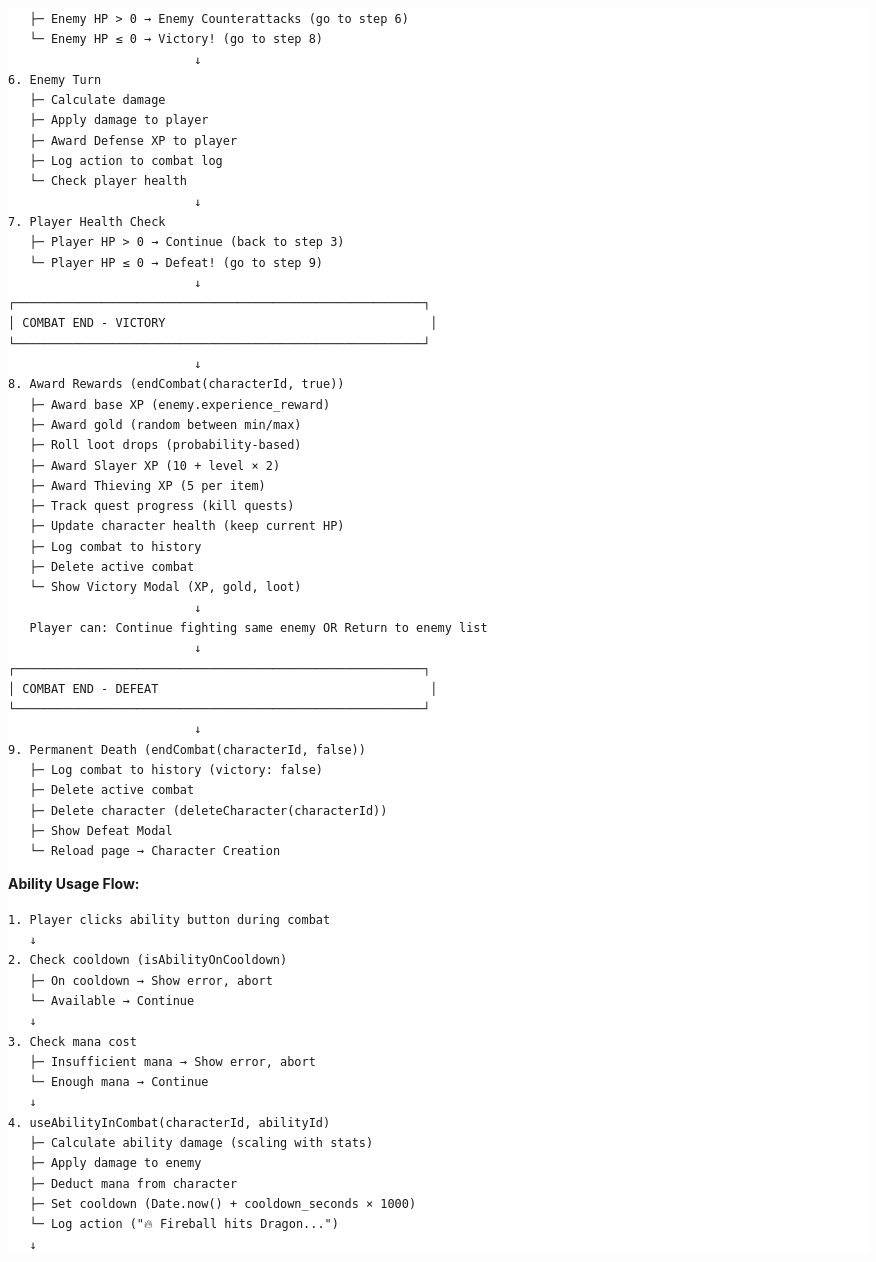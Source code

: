 ```
   ├─ Enemy HP > 0 → Enemy Counterattacks (go to step 6)
   └─ Enemy HP ≤ 0 → Victory! (go to step 8)
                          ↓
6. Enemy Turn
   ├─ Calculate damage
   ├─ Apply damage to player
   ├─ Award Defense XP to player
   ├─ Log action to combat log
   └─ Check player health
                          ↓
7. Player Health Check
   ├─ Player HP > 0 → Continue (back to step 3)
   └─ Player HP ≤ 0 → Defeat! (go to step 9)
                          ↓
┌─────────────────────────────────────────────────────────┐
│ COMBAT END - VICTORY                                     │
└─────────────────────────────────────────────────────────┘
                          ↓
8. Award Rewards (endCombat(characterId, true))
   ├─ Award base XP (enemy.experience_reward)
   ├─ Award gold (random between min/max)
   ├─ Roll loot drops (probability-based)
   ├─ Award Slayer XP (10 + level × 2)
   ├─ Award Thieving XP (5 per item)
   ├─ Track quest progress (kill quests)
   ├─ Update character health (keep current HP)
   ├─ Log combat to history
   ├─ Delete active combat
   └─ Show Victory Modal (XP, gold, loot)
                          ↓
   Player can: Continue fighting same enemy OR Return to enemy list
                          ↓
┌─────────────────────────────────────────────────────────┐
│ COMBAT END - DEFEAT                                      │
└─────────────────────────────────────────────────────────┘
                          ↓
9. Permanent Death (endCombat(characterId, false))
   ├─ Log combat to history (victory: false)
   ├─ Delete active combat
   ├─ Delete character (deleteCharacter(characterId))
   ├─ Show Defeat Modal
   └─ Reload page → Character Creation
```

**Ability Usage Flow:**

```
1. Player clicks ability button during combat
   ↓
2. Check cooldown (isAbilityOnCooldown)
   ├─ On cooldown → Show error, abort
   └─ Available → Continue
   ↓
3. Check mana cost
   ├─ Insufficient mana → Show error, abort
   └─ Enough mana → Continue
   ↓
4. useAbilityInCombat(characterId, abilityId)
   ├─ Calculate ability damage (scaling with stats)
   ├─ Apply damage to enemy
   ├─ Deduct mana from character
   ├─ Set cooldown (Date.now() + cooldown_seconds × 1000)
   └─ Log action ("🔥 Fireball hits Dragon...")
   ↓
```